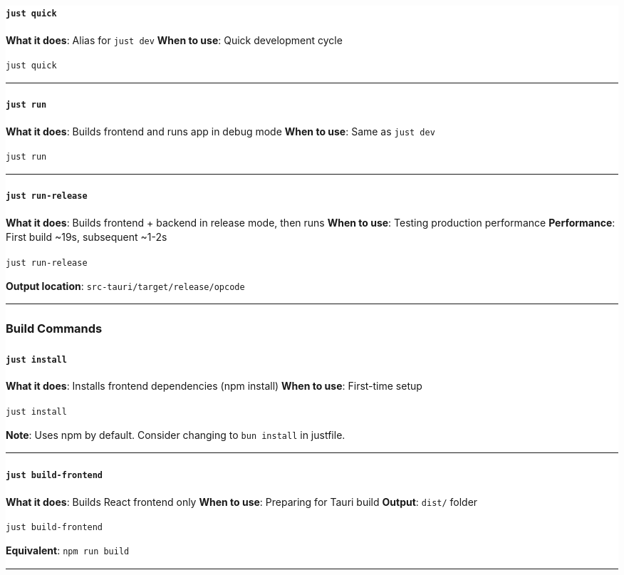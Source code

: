 
#### `just quick`
**What it does**: Alias for `just dev`
**When to use**: Quick development cycle

```bash
just quick
```

---

#### `just run`
**What it does**: Builds frontend and runs app in debug mode
**When to use**: Same as `just dev`

```bash
just run
```

---

#### `just run-release`
**What it does**: Builds frontend + backend in release mode, then runs
**When to use**: Testing production performance
**Performance**: First build ~19s, subsequent ~1-2s

```bash
just run-release
```

**Output location**: `src-tauri/target/release/opcode`

---

### Build Commands

#### `just install`
**What it does**: Installs frontend dependencies (npm install)
**When to use**: First-time setup

```bash
just install
```

**Note**: Uses npm by default. Consider changing to `bun install` in justfile.

---

#### `just build-frontend`
**What it does**: Builds React frontend only
**When to use**: Preparing for Tauri build
**Output**: `dist/` folder

```bash
just build-frontend
```

**Equivalent**: `npm run build`

---